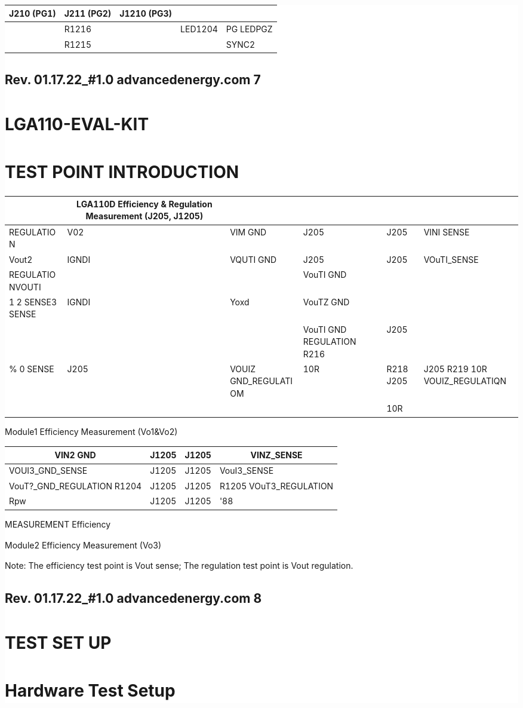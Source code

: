 |J210 (PG1)|J211 (PG2)|J1210 (PG3)| | |
|---|---|---|---|---|
| |R1216| |LED1204|PG LEDPGZ|
| |R1215| | |SYNC2|

Rev. 01.17.22_#1.0 advancedenergy.com 7
---
# LGA110-EVAL-KIT

# TEST POINT INTRODUCTION

| |LGA110D Efficiency & Regulation Measurement (J205, J1205)| | | | |
|---|---|---|---|---|---|
|REGULATION|V02|VIM GND|J205|J205|VINI SENSE|
|Vout2|IGNDI|VQUTI GND|J205|J205|VOuTI_SENSE|
|REGULATIONVOUTI| | |VouTI GND| | |
|1 2 SENSE3 SENSE|IGNDI|Yoxd|VouTZ GND| | |
| | | |VouTI GND REGULATION R216|J205| |
|% 0 SENSE|J205|VOUIZ GND_REGULATIOM|10R|R218 J205|J205 R219 10R VOUIZ_REGULATIQN|
| | | | |10R| |

Module1 Efficiency Measurement (Vo1&Vo2)

|VIN2 GND|J1205|J1205|VINZ_SENSE|
|---|---|---|---|
|VOUI3_GND_SENSE|J1205|J1205|VouI3_SENSE|
|VouT?_GND_REGULATION R1204|J1205|J1205|R1205 VOuT3_REGULATION|
|Rpw|J1205|J1205|'88|

MEASUREMENT Efficiency

Module2 Efficiency Measurement (Vo3)

Note: The efficiency test point is Vout sense; The regulation test point is Vout regulation.

Rev. 01.17.22_#1.0 advancedenergy.com 8
---
# TEST SET UP

# Hardware Test Setup
